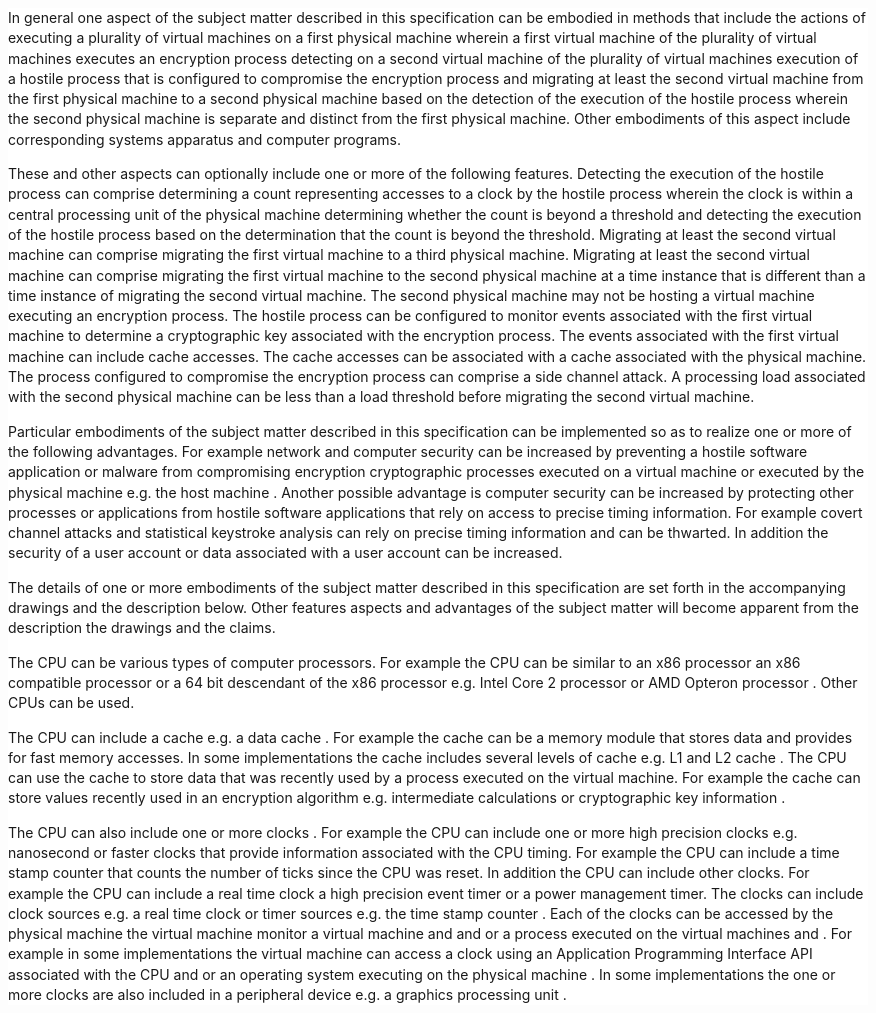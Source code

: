 In general one aspect of the subject matter described in this specification can be embodied in methods that include the actions of executing a plurality of virtual machines on a first physical machine wherein a first virtual machine of the plurality of virtual machines executes an encryption process detecting on a second virtual machine of the plurality of virtual machines execution of a hostile process that is configured to compromise the encryption process and migrating at least the second virtual machine from the first physical machine to a second physical machine based on the detection of the execution of the hostile process wherein the second physical machine is separate and distinct from the first physical machine. Other embodiments of this aspect include corresponding systems apparatus and computer programs.

These and other aspects can optionally include one or more of the following features. Detecting the execution of the hostile process can comprise determining a count representing accesses to a clock by the hostile process wherein the clock is within a central processing unit of the physical machine determining whether the count is beyond a threshold and detecting the execution of the hostile process based on the determination that the count is beyond the threshold. Migrating at least the second virtual machine can comprise migrating the first virtual machine to a third physical machine. Migrating at least the second virtual machine can comprise migrating the first virtual machine to the second physical machine at a time instance that is different than a time instance of migrating the second virtual machine. The second physical machine may not be hosting a virtual machine executing an encryption process. The hostile process can be configured to monitor events associated with the first virtual machine to determine a cryptographic key associated with the encryption process. The events associated with the first virtual machine can include cache accesses. The cache accesses can be associated with a cache associated with the physical machine. The process configured to compromise the encryption process can comprise a side channel attack. A processing load associated with the second physical machine can be less than a load threshold before migrating the second virtual machine.

Particular embodiments of the subject matter described in this specification can be implemented so as to realize one or more of the following advantages. For example network and computer security can be increased by preventing a hostile software application or malware from compromising encryption cryptographic processes executed on a virtual machine or executed by the physical machine e.g. the host machine . Another possible advantage is computer security can be increased by protecting other processes or applications from hostile software applications that rely on access to precise timing information. For example covert channel attacks and statistical keystroke analysis can rely on precise timing information and can be thwarted. In addition the security of a user account or data associated with a user account can be increased.

The details of one or more embodiments of the subject matter described in this specification are set forth in the accompanying drawings and the description below. Other features aspects and advantages of the subject matter will become apparent from the description the drawings and the claims.

The CPU can be various types of computer processors. For example the CPU can be similar to an x86 processor an x86 compatible processor or a 64 bit descendant of the x86 processor e.g. Intel Core 2 processor or AMD Opteron processor . Other CPUs can be used.

The CPU can include a cache e.g. a data cache . For example the cache can be a memory module that stores data and provides for fast memory accesses. In some implementations the cache includes several levels of cache e.g. L1 and L2 cache . The CPU can use the cache to store data that was recently used by a process executed on the virtual machine. For example the cache can store values recently used in an encryption algorithm e.g. intermediate calculations or cryptographic key information .

The CPU can also include one or more clocks . For example the CPU can include one or more high precision clocks e.g. nanosecond or faster clocks that provide information associated with the CPU timing. For example the CPU can include a time stamp counter that counts the number of ticks since the CPU was reset. In addition the CPU can include other clocks. For example the CPU can include a real time clock a high precision event timer or a power management timer. The clocks can include clock sources e.g. a real time clock or timer sources e.g. the time stamp counter . Each of the clocks can be accessed by the physical machine the virtual machine monitor a virtual machine and and or a process executed on the virtual machines and . For example in some implementations the virtual machine can access a clock using an Application Programming Interface API associated with the CPU and or an operating system executing on the physical machine . In some implementations the one or more clocks are also included in a peripheral device e.g. a graphics processing unit .
